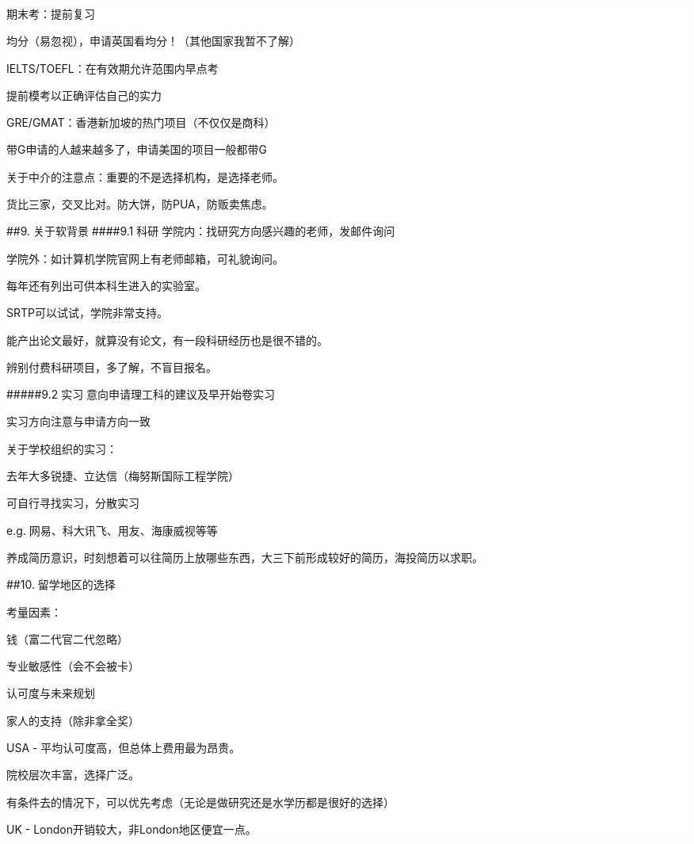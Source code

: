 期末考：提前复习

均分（易忽视），申请英国看均分！（其他国家我暂不了解）

IELTS/TOEFL：在有效期允许范围内早点考

提前模考以正确评估自己的实力 

GRE/GMAT：香港新加坡的热门项目（不仅仅是商科）

带G申请的人越来越多了，申请美国的项目一般都带G

关于中介的注意点：重要的不是选择机构，是选择老师。

货比三家，交叉比对。防大饼，防PUA，防贩卖焦虑。

##9. 关于软背景
####9.1 科研
学院内：找研究方向感兴趣的老师，发邮件询问

学院外：如计算机学院官网上有老师邮箱，可礼貌询问。

每年还有列出可供本科生进入的实验室。

SRTP可以试试，学院非常支持。

能产出论文最好，就算没有论文，有一段科研经历也是很不错的。

辨别付费科研项目，多了解，不盲目报名。

#####9.2 实习
意向申请理工科的建议及早开始卷实习

实习方向注意与申请方向一致

关于学校组织的实习：

去年大多锐捷、立达信（梅努斯国际工程学院）

可自行寻找实习，分散实习

e.g. 网易、科大讯飞、用友、海康威视等等

养成简历意识，时刻想着可以往简历上放哪些东西，大三下前形成较好的简历，海投简历以求职。

##10. 留学地区的选择

考量因素：

钱（富二代官二代忽略）

专业敏感性（会不会被卡）

认可度与未来规划

家人的支持（除非拿全奖）

USA - 平均认可度高，但总体上费用最为昂贵。

院校层次丰富，选择广泛。

有条件去的情况下，可以优先考虑（无论是做研究还是水学历都是很好的选择）

UK - London开销较大，非London地区便宜一点。
